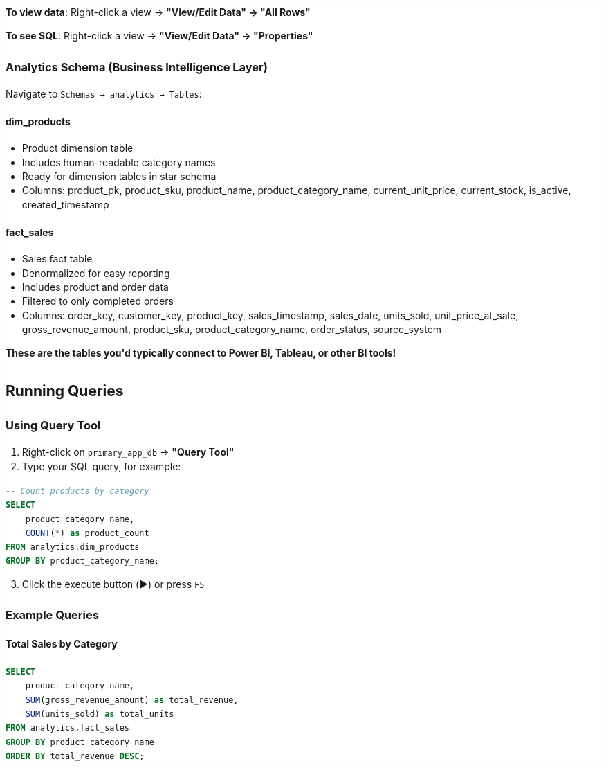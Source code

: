 **To view data**: Right-click a view → **"View/Edit Data" → "All Rows"**

**To see SQL**: Right-click a view → **"View/Edit Data" → "Properties"**

### Analytics Schema (Business Intelligence Layer)

Navigate to `Schemas → analytics → Tables`:

#### dim_products
- Product dimension table
- Includes human-readable category names
- Ready for dimension tables in star schema
- Columns: product_pk, product_sku, product_name, product_category_name, current_unit_price, current_stock, is_active, created_timestamp

#### fact_sales
- Sales fact table
- Denormalized for easy reporting
- Includes product and order data
- Filtered to only completed orders
- Columns: order_key, customer_key, product_key, sales_timestamp, sales_date, units_sold, unit_price_at_sale, gross_revenue_amount, product_sku, product_category_name, order_status, source_system

**These are the tables you'd typically connect to Power BI, Tableau, or other BI tools!**

## Running Queries

### Using Query Tool

1. Right-click on `primary_app_db` → **"Query Tool"**
2. Type your SQL query, for example:

```sql
-- Count products by category
SELECT 
    product_category_name,
    COUNT(*) as product_count
FROM analytics.dim_products
GROUP BY product_category_name;
```

3. Click the execute button (▶️) or press `F5`

### Example Queries

#### Total Sales by Category
```sql
SELECT 
    product_category_name,
    SUM(gross_revenue_amount) as total_revenue,
    SUM(units_sold) as total_units
FROM analytics.fact_sales
GROUP BY product_category_name
ORDER BY total_revenue DESC;
```
